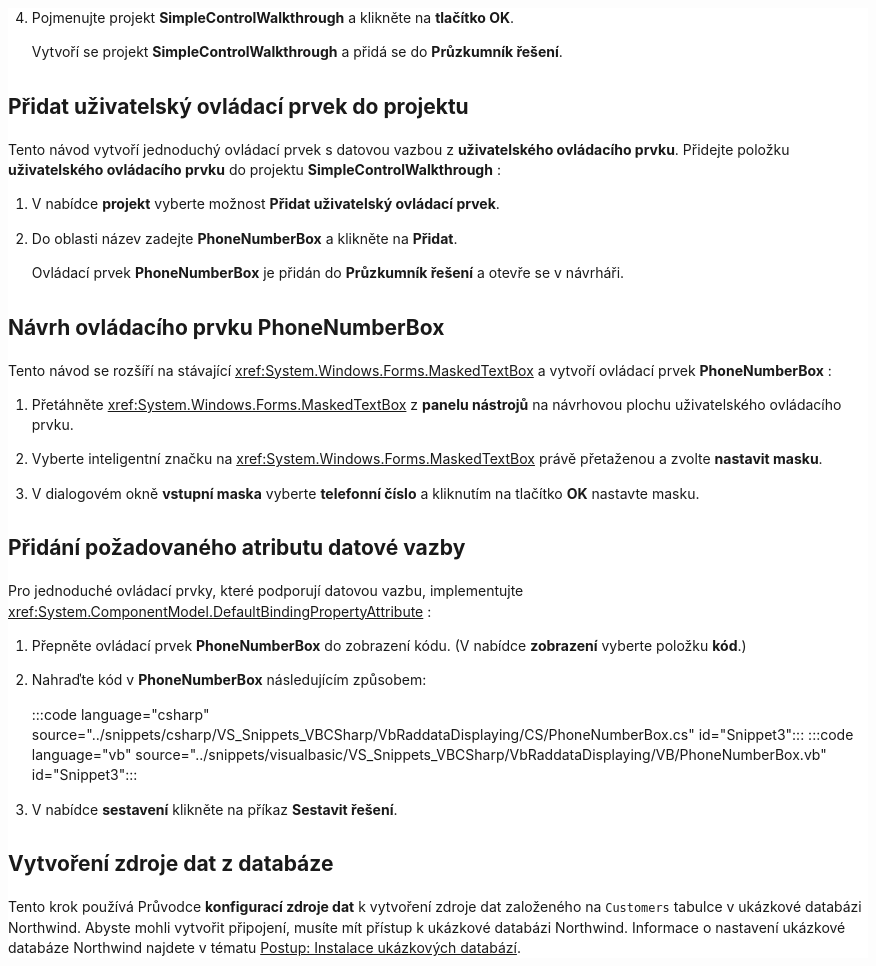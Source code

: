 4. Pojmenujte projekt **SimpleControlWalkthrough** a klikněte na **tlačítko OK**.

     Vytvoří se projekt **SimpleControlWalkthrough** a přidá se do **Průzkumník řešení**.

## <a name="add-a-user-control-to-the-project"></a>Přidat uživatelský ovládací prvek do projektu

Tento návod vytvoří jednoduchý ovládací prvek s datovou vazbou z **uživatelského ovládacího prvku**. Přidejte položku **uživatelského ovládacího prvku** do projektu **SimpleControlWalkthrough** :

1. V nabídce **projekt** vyberte možnost **Přidat uživatelský ovládací prvek**.

2. Do oblasti název zadejte **PhoneNumberBox** a klikněte na **Přidat**.

     Ovládací prvek **PhoneNumberBox** je přidán do **Průzkumník řešení** a otevře se v návrháři.

## <a name="design-the-phonenumberbox-control"></a>Návrh ovládacího prvku PhoneNumberBox

Tento návod se rozšíří na stávající <xref:System.Windows.Forms.MaskedTextBox> a vytvoří ovládací prvek **PhoneNumberBox** :

1. Přetáhněte <xref:System.Windows.Forms.MaskedTextBox> z **panelu nástrojů** na návrhovou plochu uživatelského ovládacího prvku.

2. Vyberte inteligentní značku na <xref:System.Windows.Forms.MaskedTextBox> právě přetaženou a zvolte **nastavit masku**.

3. V dialogovém okně **vstupní maska** vyberte **telefonní číslo** a kliknutím na tlačítko **OK** nastavte masku.

## <a name="add-the-required-data-binding-attribute"></a>Přidání požadovaného atributu datové vazby

Pro jednoduché ovládací prvky, které podporují datovou vazbu, implementujte <xref:System.ComponentModel.DefaultBindingPropertyAttribute> :

1. Přepněte ovládací prvek **PhoneNumberBox** do zobrazení kódu. (V nabídce **zobrazení** vyberte položku **kód**.)

2. Nahraďte kód v **PhoneNumberBox** následujícím způsobem:

     :::code language="csharp" source="../snippets/csharp/VS_Snippets_VBCSharp/VbRaddataDisplaying/CS/PhoneNumberBox.cs" id="Snippet3":::
     :::code language="vb" source="../snippets/visualbasic/VS_Snippets_VBCSharp/VbRaddataDisplaying/VB/PhoneNumberBox.vb" id="Snippet3":::

3. V nabídce **sestavení** klikněte na příkaz **Sestavit řešení**.

## <a name="create-a-data-source-from-your-database"></a>Vytvoření zdroje dat z databáze

Tento krok používá Průvodce **konfigurací zdroje dat** k vytvoření zdroje dat založeného na `Customers` tabulce v ukázkové databázi Northwind. Abyste mohli vytvořit připojení, musíte mít přístup k ukázkové databázi Northwind. Informace o nastavení ukázkové databáze Northwind najdete v tématu [Postup: Instalace ukázkových databází](../data-tools/installing-database-systems-tools-and-samples.md).
